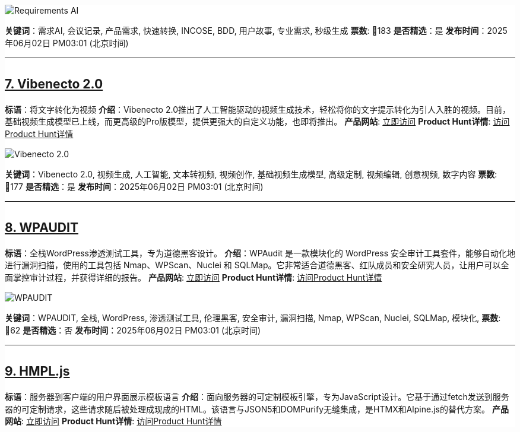 ![Requirements AI]()

**关键词**：需求AI, 会议记录, 产品需求, 快速转换, INCOSE, BDD, 用户故事, 专业需求, 秒级生成
**票数**: 🔺183
**是否精选**：是
**发布时间**：2025年06月02日 PM03:01 (北京时间)

---

## [7. Vibenecto 2.0](https://www.producthunt.com/posts/vibenecto-2-0?utm_campaign=producthunt-api&utm_medium=api-v2&utm_source=Application%3A+phdata+%28ID%3A+183397%29)
**标语**：将文字转化为视频
**介绍**：Vibenecto 2.0推出了人工智能驱动的视频生成技术，轻松将你的文字提示转化为引人入胜的视频。目前，基础视频生成模型已上线，而更高级的Pro版模型，提供更强大的自定义功能，也即将推出。
**产品网站**: [立即访问](https://www.producthunt.com/r/JY5XWH4MGZ4GQX?utm_campaign=producthunt-api&utm_medium=api-v2&utm_source=Application%3A+phdata+%28ID%3A+183397%29)
**Product Hunt详情**: [访问Product Hunt详情](https://www.producthunt.com/posts/vibenecto-2-0?utm_campaign=producthunt-api&utm_medium=api-v2&utm_source=Application%3A+phdata+%28ID%3A+183397%29)

![Vibenecto 2.0]()

**关键词**：Vibenecto 2.0, 视频生成, 人工智能, 文本转视频, 视频创作, 基础视频生成模型, 高级定制, 视频编辑, 创意视频, 数字内容
**票数**: 🔺177
**是否精选**：是
**发布时间**：2025年06月02日 PM03:01 (北京时间)

---

## [8. WPAUDIT](https://www.producthunt.com/posts/wpaudit?utm_campaign=producthunt-api&utm_medium=api-v2&utm_source=Application%3A+phdata+%28ID%3A+183397%29)
**标语**：全栈WordPress渗透测试工具，专为道德黑客设计。
**介绍**：WPAudit 是一款模块化的 WordPress 安全审计工具套件，能够自动化地进行漏洞扫描，使用的工具包括 Nmap、WPScan、Nuclei 和 SQLMap。它非常适合道德黑客、红队成员和安全研究人员，让用户可以全面掌控审计过程，并获得详细的报告。
**产品网站**: [立即访问](https://www.producthunt.com/r/6WBPKLIWDP74OS?utm_campaign=producthunt-api&utm_medium=api-v2&utm_source=Application%3A+phdata+%28ID%3A+183397%29)
**Product Hunt详情**: [访问Product Hunt详情](https://www.producthunt.com/posts/wpaudit?utm_campaign=producthunt-api&utm_medium=api-v2&utm_source=Application%3A+phdata+%28ID%3A+183397%29)

![WPAUDIT]()

**关键词**：WPAUDIT, 全栈, WordPress, 渗透测试工具, 伦理黑客, 安全审计, 漏洞扫描, Nmap, WPScan, Nuclei, SQLMap, 模块化,
**票数**: 🔺62
**是否精选**：否
**发布时间**：2025年06月02日 PM03:01 (北京时间)

---

## [9. HMPL.js](https://www.producthunt.com/posts/hmpl-js?utm_campaign=producthunt-api&utm_medium=api-v2&utm_source=Application%3A+phdata+%28ID%3A+183397%29)
**标语**：服务器到客户端的用户界面展示模板语言
**介绍**：面向服务器的可定制模板引擎，专为JavaScript设计。它基于通过fetch发送到服务器的可定制请求，这些请求随后被处理成现成的HTML。该语言与JSON5和DOMPurify无缝集成，是HTMX和Alpine.js的替代方案。
**产品网站**: [立即访问](https://www.producthunt.com/r/PNKBLJG6QL7Q6F?utm_campaign=producthunt-api&utm_medium=api-v2&utm_source=Application%3A+phdata+%28ID%3A+183397%29)
**Product Hunt详情**: [访问Product Hunt详情](https://www.producthunt.com/posts/hmpl-js?utm_campaign=producthunt-api&utm_medium=api-v2&utm_source=Application%3A+phdata+%28ID%3A+183397%29)
